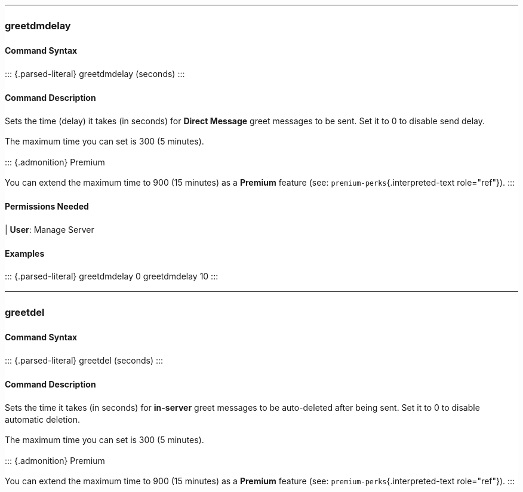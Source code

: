 ------------------------------------------------------------------------

### greetdmdelay

#### Command Syntax

::: {.parsed-literal}
greetdmdelay (seconds)
:::

#### Command Description

Sets the time (delay) it takes (in seconds) for **Direct Message** greet
messages to be sent. Set it to 0 to disable send delay.

The maximum time you can set is 300 (5 minutes).

::: {.admonition}
Premium

You can extend the maximum time to 900 (15 minutes) as a **Premium**
feature (see: `premium-perks`{.interpreted-text role="ref"}).
:::

#### Permissions Needed

| **User**: Manage Server

#### Examples

::: {.parsed-literal}
greetdmdelay 0 greetdmdelay 10
:::

------------------------------------------------------------------------

### greetdel

#### Command Syntax

::: {.parsed-literal}
greetdel (seconds)
:::

#### Command Description

Sets the time it takes (in seconds) for **in-server** greet messages to
be auto-deleted after being sent. Set it to 0 to disable automatic
deletion.

The maximum time you can set is 300 (5 minutes).

::: {.admonition}
Premium

You can extend the maximum time to 900 (15 minutes) as a **Premium**
feature (see: `premium-perks`{.interpreted-text role="ref"}).
:::
